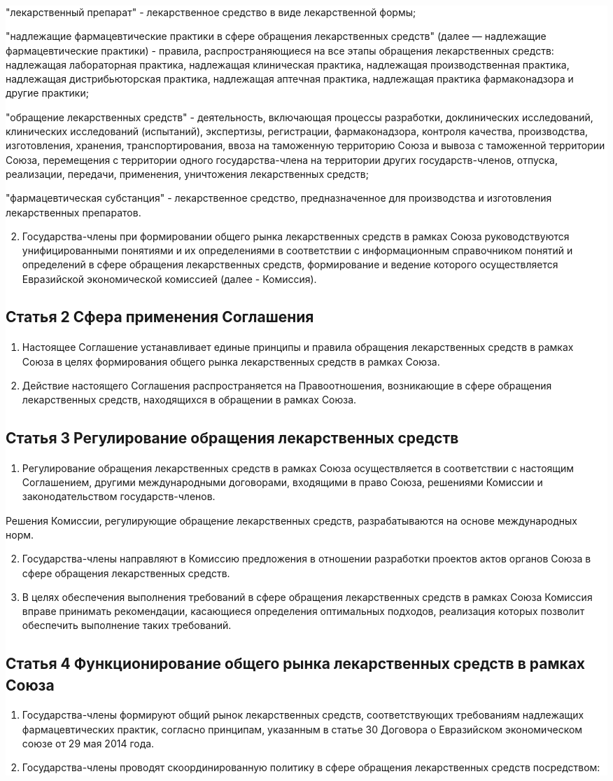 "лекарственный препарат" - лекарственное средство в виде лекарственной формы;

"надлежащие фармацевтические практики в сфере обращения лекарственных средств" (далее — надлежащие фармацевтические практики) - правила, распространяющиеся на все этапы обращения лекарственных средств: надлежащая лабораторная практика, надлежащая клиническая практика, надлежащая производственная практика, надлежащая дистрибьюторская практика, надлежащая аптечная практика, надлежащая практика фармаконадзора и другие практики;

"обращение лекарственных средств" - деятельность, включающая процессы разработки, доклинических исследований, клинических исследований (испытаний), экспертизы, регистрации, фармаконадзора, контроля качества, производства, изготовления, хранения, транспортирования, ввоза на таможенную территорию Союза и вывоза с таможенной территории Союза, перемещения с территории одного государства-члена на территории других государств-членов, отпуска, реализации, передачи, применения, уничтожения лекарственных средств;

"фармацевтическая субстанция" - лекарственное средство, предназначенное для производства и изготовления лекарственных препаратов.

2. Государства-члены при формировании общего рынка лекарственных средств в рамках Союза руководствуются унифицированными понятиями и их определениями в соответствии с информационным справочником понятий и определений в сфере обращения лекарственных средств, формирование и ведение которого осуществляется Евразийской экономической комиссией (далее - Комиссия).

## Статья 2 Сфера применения Соглашения

1. Настоящее Соглашение устанавливает единые принципы и правила обращения лекарственных средств в рамках Союза в целях формирования общего рынка лекарственных средств в рамках Союза.

2. Действие настоящего Соглашения распространяется на Правоотношения, возникающие в сфере обращения лекарственных средств, находящихся в обращении в рамках Союза.

## Статья 3 Регулирование обращения лекарственных средств

1. Регулирование обращения лекарственных средств в рамках Союза осуществляется в соответствии с настоящим Соглашением, другими международными договорами, входящими в право Союза, решениями Комиссии и законодательством государств-членов.

Решения Комиссии, регулирующие обращение лекарственных средств, разрабатываются на основе международных норм.

2. Государства-члены направляют в Комиссию предложения в отношении разработки проектов актов органов Союза в сфере обращения лекарственных средств.

3. В целях обеспечения выполнения требований в сфере обращения лекарственных средств в рамках Союза Комиссия вправе принимать рекомендации, касающиеся определения оптимальных подходов, реализация которых позволит обеспечить выполнение таких требований.

## Статья 4 Функционирование общего рынка лекарственных средств в рамках Союза

1. Государства-члены формируют общий рынок лекарственных средств, соответствующих требованиям надлежащих фармацевтических практик, согласно принципам, указанным в статье 30 Договора о Евразийском экономическом союзе от 29 мая 2014 года.

2. Государства-члены проводят скоординированную политику в сфере обращения лекарственных средств посредством:
